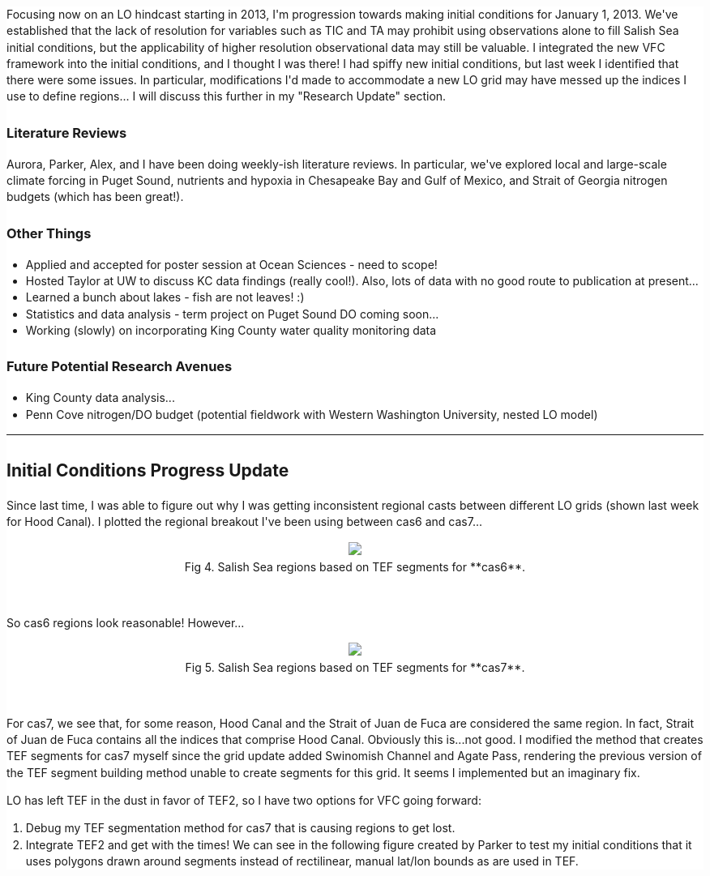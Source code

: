 Focusing now on an LO hindcast starting in 2013, I'm progression towards making initial conditions for January 1, 2013. We've established that the lack of resolution for variables such as TIC and TA may prohibit using observations alone to fill Salish Sea initial conditions, but the applicability of higher resolution observational data may still be valuable. I integrated the new VFC framework into the initial conditions, and I thought I was there! I had spiffy new initial conditions, but last week I identified that there were some issues. In particular, modifications I'd made to accommodate a new LO grid may have messed up the indices I use to define regions... I will discuss this further in my "Research Update" section.

### Literature Reviews

Aurora, Parker, Alex, and I have been doing weekly-ish literature reviews. In particular, we've explored local and large-scale climate forcing in Puget Sound, nutrients and hypoxia in Chesapeake Bay and Gulf of Mexico, and Strait of Georgia nitrogen budgets (which has been great!). 

### Other Things

* Applied and accepted for poster session at Ocean Sciences - need to scope!
* Hosted Taylor at UW to discuss KC data findings (really cool!). Also, lots of data with no good route to publication at present...
* Learned a bunch about lakes - fish are not leaves! :)
* Statistics and data analysis - term project on Puget Sound DO coming soon...
* Working (slowly) on incorporating King County water quality monitoring data

### Future Potential Research Avenues
* King County data analysis...
* Penn Cove nitrogen/DO budget (potential fieldwork with Western Washington University, nested LO model)

---

## Initial Conditions Progress Update

Since last time, I was able to figure out why I was getting inconsistent regional casts between different LO grids (shown last week for Hood Canal). I plotted the regional breakout I've been using between cas6 and cas7...

<p style="text-align:center;"><img src="https://github.com/dakotamm/dakotamm.github.io/assets/55995675/4253fe0d-1f1f-4001-b1b5-d607fdd182e2" width="300"/><br>Fig 4. Salish Sea regions based on TEF segments for **cas6**.</p><br>

So cas6 regions look reasonable! However...

<p style="text-align:center;"><img src="https://github.com/dakotamm/dakotamm.github.io/assets/55995675/db101fc8-48bf-469f-9392-3f8578d3c633" width="300"/><br>Fig 5. Salish Sea regions based on TEF segments for **cas7**.</p><br>

For cas7, we see that, for some reason, Hood Canal and the Strait of Juan de Fuca are considered the same region. In fact, Strait of Juan de Fuca contains all the indices that comprise Hood Canal. Obviously this is...not good. I modified the method that creates TEF segments for cas7 myself since the grid update added Swinomish Channel and Agate Pass, rendering the previous version of the TEF segment building method unable to create segments for this grid. It seems I implemented but an imaginary fix.

LO has left TEF in the dust in favor of TEF2, so I have two options for VFC going forward:
1. Debug my TEF segmentation method for cas7 that is causing regions to get lost.
2. Integrate TEF2 and get with the times! We can see in the following figure created by Parker to test my initial conditions that it uses polygons drawn around segments instead of rectilinear, manual lat/lon bounds as are used in TEF.
